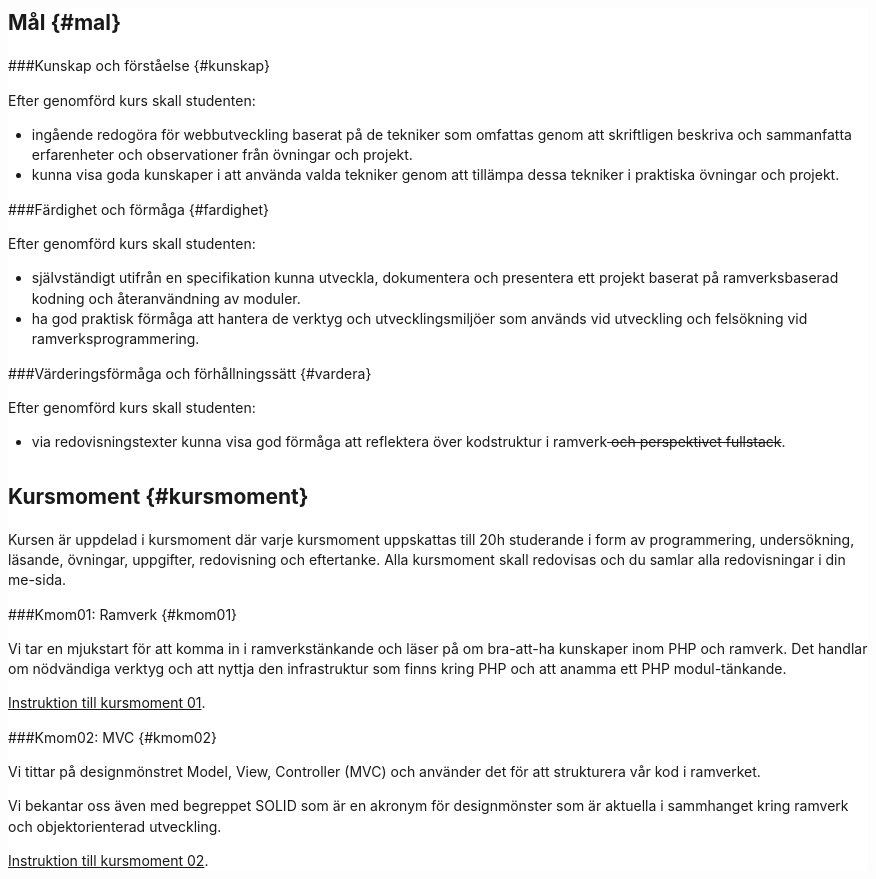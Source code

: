 

Mål {#mal}
------------------------



###Kunskap och förståelse {#kunskap}

Efter genomförd kurs skall studenten:

* ingående redogöra för webbutveckling baserat på de tekniker som omfattas genom att skriftligen beskriva och sammanfatta erfarenheter och observationer från övningar och projekt.
* kunna visa goda kunskaper i att använda valda tekniker genom att tillämpa dessa tekniker i praktiska övningar och projekt.



###Färdighet och förmåga {#fardighet}

Efter genomförd kurs skall studenten:

* självständigt utifrån en specifikation kunna utveckla, dokumentera och presentera ett projekt baserat på ramverksbaserad kodning och återanvändning av moduler.
* ha god praktisk förmåga att hantera de verktyg och utvecklingsmiljöer som används vid utveckling och felsökning vid ramverksprogrammering.



###Värderingsförmåga och förhållningssätt {#vardera}

Efter genomförd kurs skall studenten:

* via redovisningstexter kunna visa god förmåga att reflektera över kodstruktur i ramverk<strike> och perspektivet fullstack</strike>.



Kursmoment {#kursmoment}
------------------------

Kursen är uppdelad i kursmoment där varje kursmoment uppskattas till 20h studerande i form av programmering, undersökning, läsande, övningar, uppgifter, redovisning och eftertanke. Alla kursmoment skall redovisas och du samlar alla redovisningar i din me-sida.


###Kmom01: Ramverk {#kmom01}

Vi tar en mjukstart för att komma in i ramverkstänkande och läser på om bra-att-ha kunskaper inom PHP och ramverk. Det handlar om nödvändiga verktyg och att nyttja den infrastruktur som finns kring PHP och att anamma ett PHP modul-tänkande. 

[Instruktion till kursmoment 01](./kmom01).



###Kmom02: MVC {#kmom02}

Vi tittar på designmönstret Model, View, Controller (MVC) och använder det för att strukturera vår kod i ramverket.

Vi bekantar oss även med begreppet SOLID som är en akronym för designmönster som är aktuella i sammhanget kring ramverk och objektorienterad utveckling.

[Instruktion till kursmoment 02](./kmom02).
